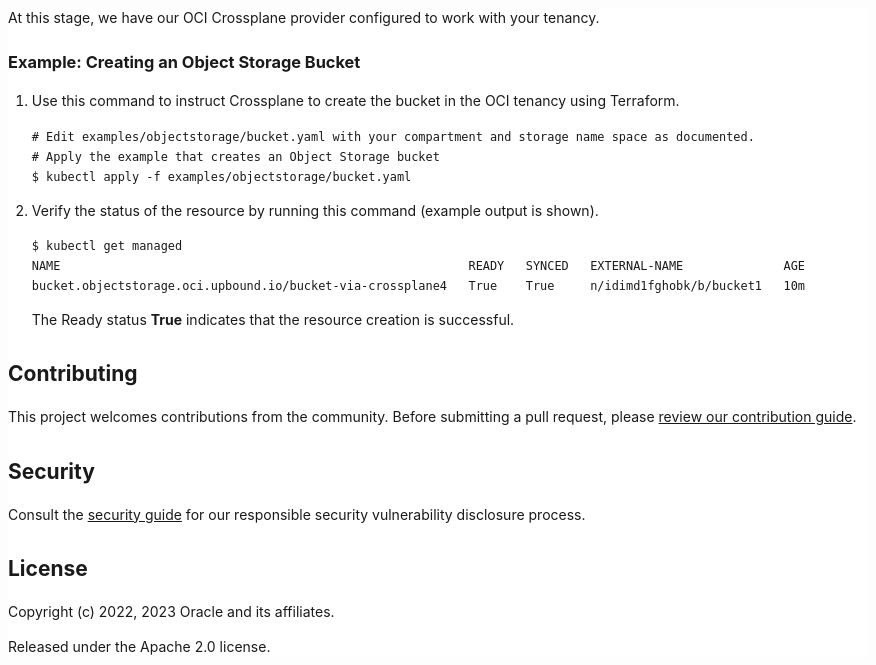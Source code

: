 At this stage, we have our OCI Crossplane provider configured to work with your tenancy.

### Example: Creating an Object Storage Bucket
1. Use this command to instruct Crossplane to create the bucket in the OCI tenancy using Terraform.
    ```shell
    # Edit examples/objectstorage/bucket.yaml with your compartment and storage name space as documented.
    # Apply the example that creates an Object Storage bucket
    $ kubectl apply -f examples/objectstorage/bucket.yaml
    ```
2. Verify the status of the resource by running this command (example output is shown).
    ```shell
    $ kubectl get managed
    NAME                                                         READY   SYNCED   EXTERNAL-NAME              AGE
    bucket.objectstorage.oci.upbound.io/bucket-via-crossplane4   True    True     n/idimd1fghobk/b/bucket1   10m
    ```
   The Ready status **True** indicates that the resource creation is successful.

## Contributing
This project welcomes contributions from the community. Before submitting a pull request, please [review our contribution guide](./CONTRIBUTING.md).

## Security
Consult the [security guide](./SECURITY.md) for our responsible security vulnerability disclosure process.

## License
Copyright (c) 2022, 2023 Oracle and its affiliates.

Released under the Apache 2.0 license.

